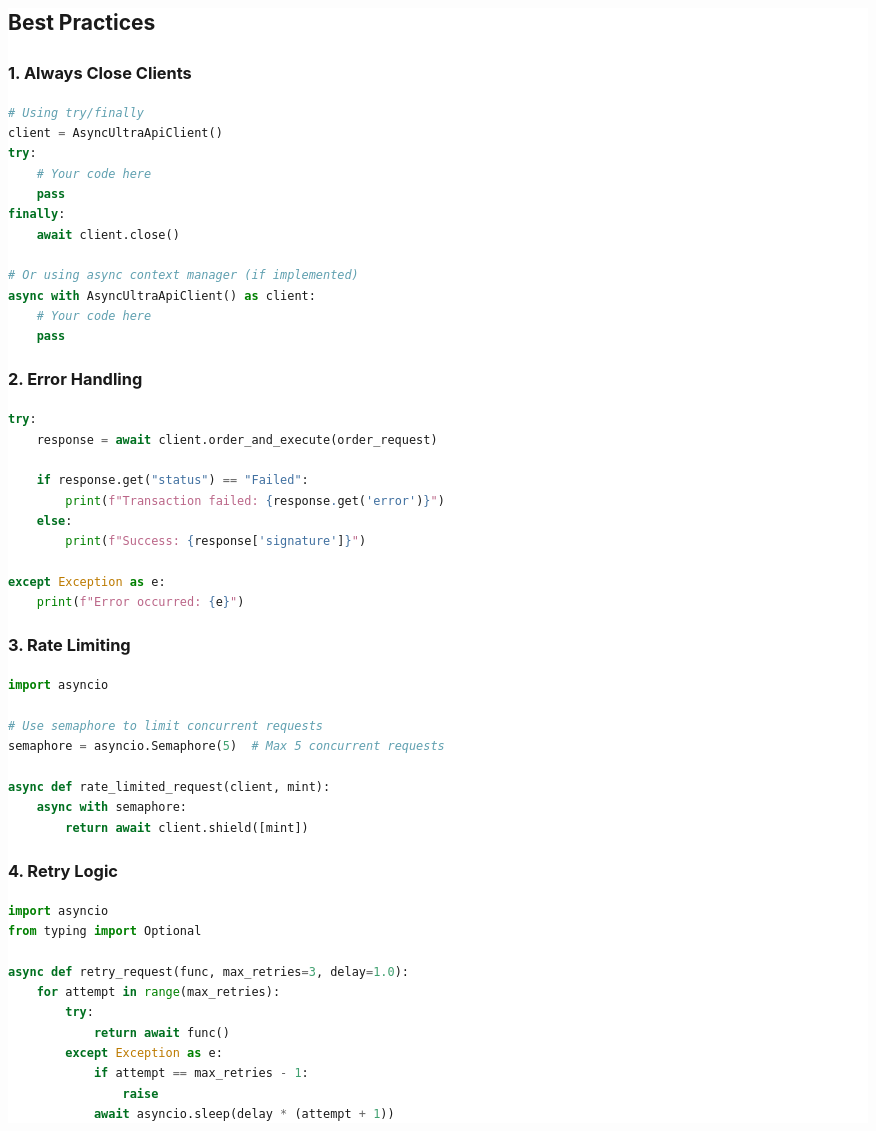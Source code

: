 ## **Best Practices**

### 1. Always Close Clients

```python
# Using try/finally
client = AsyncUltraApiClient()
try:
    # Your code here
    pass
finally:
    await client.close()

# Or using async context manager (if implemented)
async with AsyncUltraApiClient() as client:
    # Your code here
    pass
```

### 2. Error Handling

```python
try:
    response = await client.order_and_execute(order_request)

    if response.get("status") == "Failed":
        print(f"Transaction failed: {response.get('error')}")
    else:
        print(f"Success: {response['signature']}")

except Exception as e:
    print(f"Error occurred: {e}")
```

### 3. Rate Limiting

```python
import asyncio

# Use semaphore to limit concurrent requests
semaphore = asyncio.Semaphore(5)  # Max 5 concurrent requests

async def rate_limited_request(client, mint):
    async with semaphore:
        return await client.shield([mint])
```

### 4. Retry Logic

```python
import asyncio
from typing import Optional

async def retry_request(func, max_retries=3, delay=1.0):
    for attempt in range(max_retries):
        try:
            return await func()
        except Exception as e:
            if attempt == max_retries - 1:
                raise
            await asyncio.sleep(delay * (attempt + 1))
```
